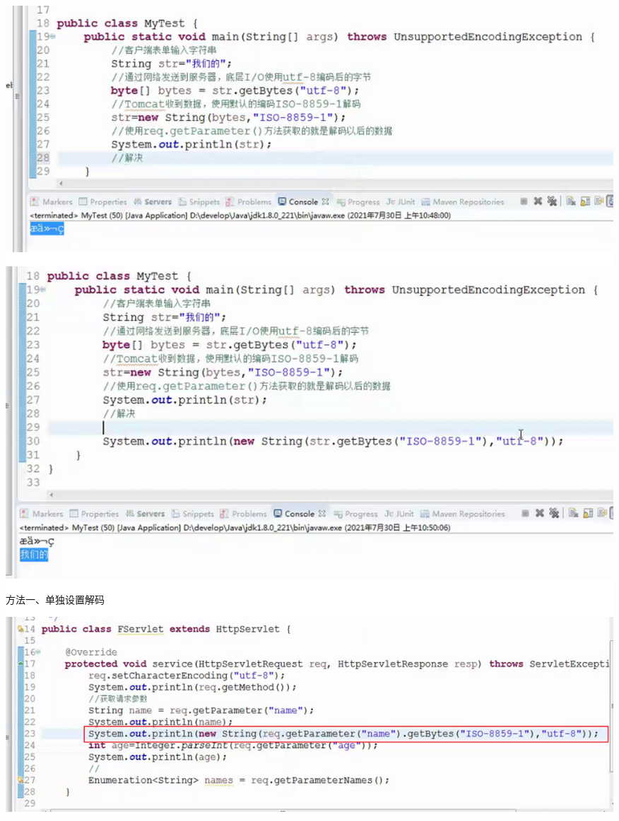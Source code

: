 

![image-20210730105108476](../images/image-20210730105108476.png)

![image-20210730105114364](../images/image-20210730105114364.png)



方法一、单独设置解码

![image-20210730105142155](../images/image-20210730105142155.png)
